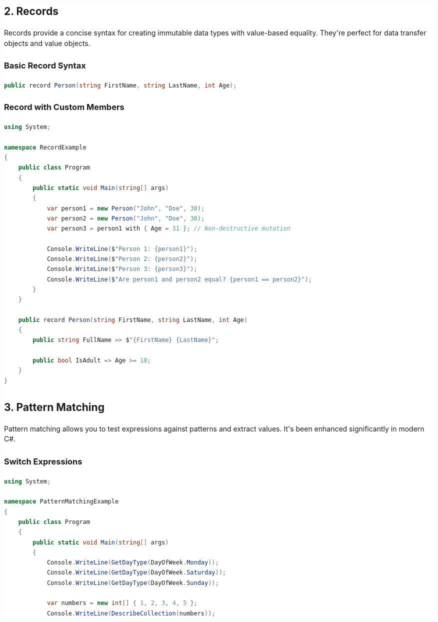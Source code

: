 ## 2. Records

Records provide a concise syntax for creating immutable data types with value-based equality. They're perfect for data transfer objects and value objects.

### Basic Record Syntax

```c#
public record Person(string FirstName, string LastName, int Age);
```

### Record with Custom Members

```c#
using System;

namespace RecordExample
{
    public class Program
    {
        public static void Main(string[] args)
        {
            var person1 = new Person("John", "Doe", 30);
            var person2 = new Person("John", "Doe", 30);
            var person3 = person1 with { Age = 31 }; // Non-destructive mutation
            
            Console.WriteLine($"Person 1: {person1}");
            Console.WriteLine($"Person 2: {person2}");
            Console.WriteLine($"Person 3: {person3}");
            Console.WriteLine($"Are person1 and person2 equal? {person1 == person2}");
        }
    }
    
    public record Person(string FirstName, string LastName, int Age)
    {
        public string FullName => $"{FirstName} {LastName}";
        
        public bool IsAdult => Age >= 18;
    }
}
```

## 3. Pattern Matching

Pattern matching allows you to test expressions against patterns and extract values. It's been enhanced significantly in modern C#.

### Switch Expressions

```c#
using System;

namespace PatternMatchingExample
{
    public class Program
    {
        public static void Main(string[] args)
        {
            Console.WriteLine(GetDayType(DayOfWeek.Monday));
            Console.WriteLine(GetDayType(DayOfWeek.Saturday));
            Console.WriteLine(GetDayType(DayOfWeek.Sunday));
            
            var numbers = new int[] { 1, 2, 3, 4, 5 };
            Console.WriteLine(DescribeCollection(numbers));
```